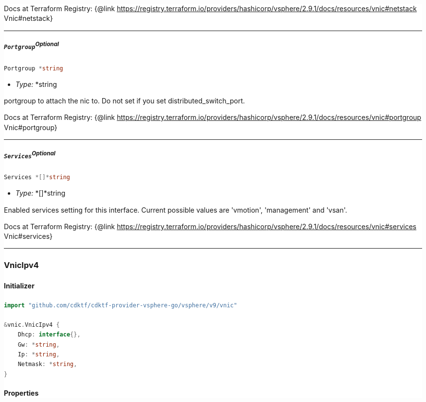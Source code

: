 Docs at Terraform Registry: {@link https://registry.terraform.io/providers/hashicorp/vsphere/2.9.1/docs/resources/vnic#netstack Vnic#netstack}

---

##### `Portgroup`<sup>Optional</sup> <a name="Portgroup" id="@cdktf/provider-vsphere.vnic.VnicConfig.property.portgroup"></a>

```go
Portgroup *string
```

- *Type:* *string

portgroup to attach the nic to. Do not set if you set distributed_switch_port.

Docs at Terraform Registry: {@link https://registry.terraform.io/providers/hashicorp/vsphere/2.9.1/docs/resources/vnic#portgroup Vnic#portgroup}

---

##### `Services`<sup>Optional</sup> <a name="Services" id="@cdktf/provider-vsphere.vnic.VnicConfig.property.services"></a>

```go
Services *[]*string
```

- *Type:* *[]*string

Enabled services setting for this interface. Current possible values are 'vmotion', 'management' and 'vsan'.

Docs at Terraform Registry: {@link https://registry.terraform.io/providers/hashicorp/vsphere/2.9.1/docs/resources/vnic#services Vnic#services}

---

### VnicIpv4 <a name="VnicIpv4" id="@cdktf/provider-vsphere.vnic.VnicIpv4"></a>

#### Initializer <a name="Initializer" id="@cdktf/provider-vsphere.vnic.VnicIpv4.Initializer"></a>

```go
import "github.com/cdktf/cdktf-provider-vsphere-go/vsphere/v9/vnic"

&vnic.VnicIpv4 {
	Dhcp: interface{},
	Gw: *string,
	Ip: *string,
	Netmask: *string,
}
```

#### Properties <a name="Properties" id="Properties"></a>
